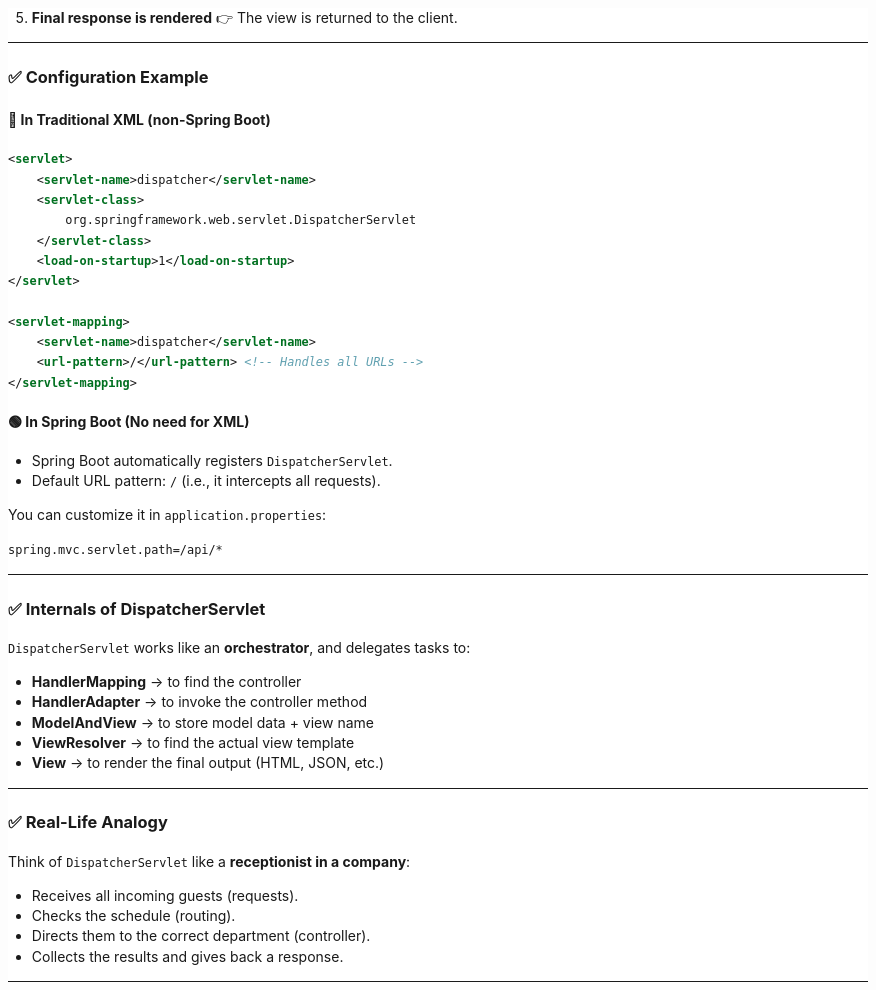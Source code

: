 5. **Final response is rendered**
   👉 The view is returned to the client.

---

### ✅ Configuration Example

#### 🧾 In Traditional XML (non-Spring Boot)

```xml
<servlet>
    <servlet-name>dispatcher</servlet-name>
    <servlet-class>
        org.springframework.web.servlet.DispatcherServlet
    </servlet-class>
    <load-on-startup>1</load-on-startup>
</servlet>

<servlet-mapping>
    <servlet-name>dispatcher</servlet-name>
    <url-pattern>/</url-pattern> <!-- Handles all URLs -->
</servlet-mapping>
```

#### 🟢 In Spring Boot (No need for XML)

* Spring Boot automatically registers `DispatcherServlet`.
* Default URL pattern: `/` (i.e., it intercepts all requests).

You can customize it in `application.properties`:

```properties
spring.mvc.servlet.path=/api/*
```

---

### ✅ Internals of DispatcherServlet

`DispatcherServlet` works like an **orchestrator**, and delegates tasks to:

* **HandlerMapping** → to find the controller
* **HandlerAdapter** → to invoke the controller method
* **ModelAndView** → to store model data + view name
* **ViewResolver** → to find the actual view template
* **View** → to render the final output (HTML, JSON, etc.)

---

### ✅ Real-Life Analogy

Think of `DispatcherServlet` like a **receptionist in a company**:

* Receives all incoming guests (requests).
* Checks the schedule (routing).
* Directs them to the correct department (controller).
* Collects the results and gives back a response.

---
